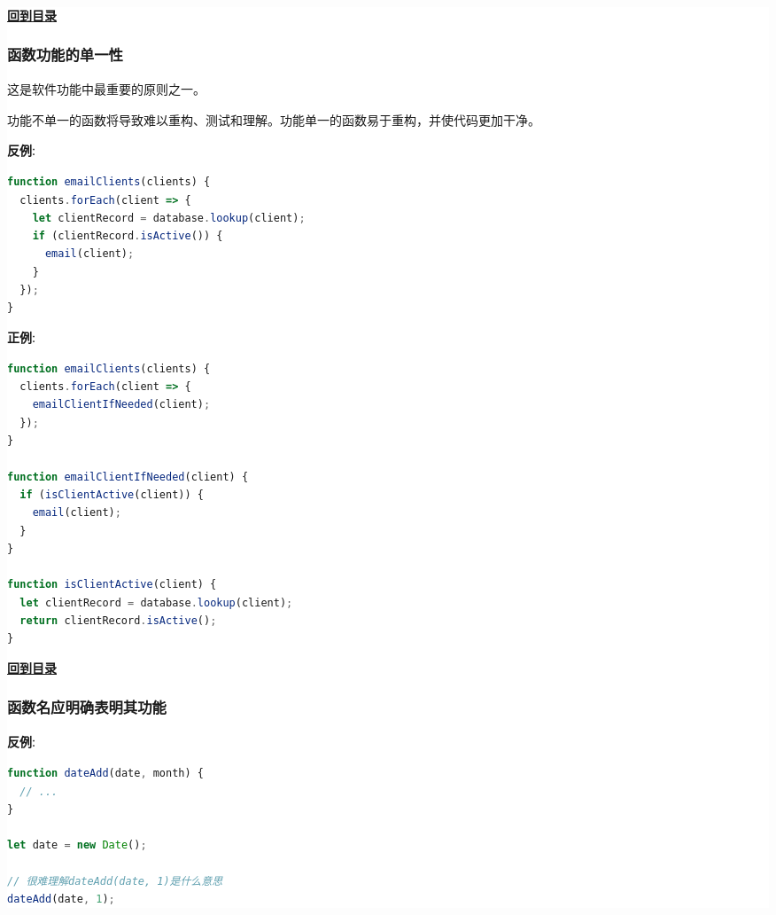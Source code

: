 **[回到目录](#目录)**

### 函数功能的单一性

这是软件功能中最重要的原则之一。

功能不单一的函数将导致难以重构、测试和理解。功能单一的函数易于重构，并使代码更加干净。

**反例**:

```javascript
function emailClients(clients) {
  clients.forEach(client => {
    let clientRecord = database.lookup(client);
    if (clientRecord.isActive()) {
      email(client);
    }
  });
}
```

**正例**:

```javascript
function emailClients(clients) {
  clients.forEach(client => {
    emailClientIfNeeded(client);
  });
}

function emailClientIfNeeded(client) {
  if (isClientActive(client)) {
    email(client);
  }
}

function isClientActive(client) {
  let clientRecord = database.lookup(client);
  return clientRecord.isActive();
}
```

**[回到目录](#目录)**

### 函数名应明确表明其功能

**反例**:

```javascript
function dateAdd(date, month) {
  // ...
}

let date = new Date();

// 很难理解dateAdd(date, 1)是什么意思
dateAdd(date, 1);
```
